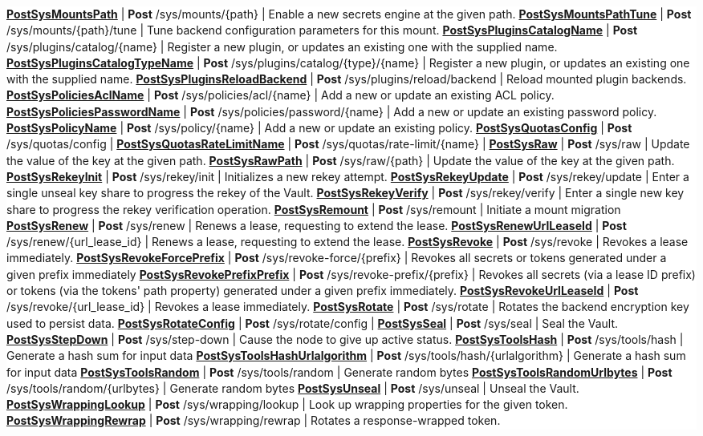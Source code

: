[**PostSysMountsPath**](SystemApi.md#PostSysMountsPath) | **Post** /sys/mounts/{path} | Enable a new secrets engine at the given path.
[**PostSysMountsPathTune**](SystemApi.md#PostSysMountsPathTune) | **Post** /sys/mounts/{path}/tune | Tune backend configuration parameters for this mount.
[**PostSysPluginsCatalogName**](SystemApi.md#PostSysPluginsCatalogName) | **Post** /sys/plugins/catalog/{name} | Register a new plugin, or updates an existing one with the supplied name.
[**PostSysPluginsCatalogTypeName**](SystemApi.md#PostSysPluginsCatalogTypeName) | **Post** /sys/plugins/catalog/{type}/{name} | Register a new plugin, or updates an existing one with the supplied name.
[**PostSysPluginsReloadBackend**](SystemApi.md#PostSysPluginsReloadBackend) | **Post** /sys/plugins/reload/backend | Reload mounted plugin backends.
[**PostSysPoliciesAclName**](SystemApi.md#PostSysPoliciesAclName) | **Post** /sys/policies/acl/{name} | Add a new or update an existing ACL policy.
[**PostSysPoliciesPasswordName**](SystemApi.md#PostSysPoliciesPasswordName) | **Post** /sys/policies/password/{name} | Add a new or update an existing password policy.
[**PostSysPolicyName**](SystemApi.md#PostSysPolicyName) | **Post** /sys/policy/{name} | Add a new or update an existing policy.
[**PostSysQuotasConfig**](SystemApi.md#PostSysQuotasConfig) | **Post** /sys/quotas/config | 
[**PostSysQuotasRateLimitName**](SystemApi.md#PostSysQuotasRateLimitName) | **Post** /sys/quotas/rate-limit/{name} | 
[**PostSysRaw**](SystemApi.md#PostSysRaw) | **Post** /sys/raw | Update the value of the key at the given path.
[**PostSysRawPath**](SystemApi.md#PostSysRawPath) | **Post** /sys/raw/{path} | Update the value of the key at the given path.
[**PostSysRekeyInit**](SystemApi.md#PostSysRekeyInit) | **Post** /sys/rekey/init | Initializes a new rekey attempt.
[**PostSysRekeyUpdate**](SystemApi.md#PostSysRekeyUpdate) | **Post** /sys/rekey/update | Enter a single unseal key share to progress the rekey of the Vault.
[**PostSysRekeyVerify**](SystemApi.md#PostSysRekeyVerify) | **Post** /sys/rekey/verify | Enter a single new key share to progress the rekey verification operation.
[**PostSysRemount**](SystemApi.md#PostSysRemount) | **Post** /sys/remount | Initiate a mount migration
[**PostSysRenew**](SystemApi.md#PostSysRenew) | **Post** /sys/renew | Renews a lease, requesting to extend the lease.
[**PostSysRenewUrlLeaseId**](SystemApi.md#PostSysRenewUrlLeaseId) | **Post** /sys/renew/{url_lease_id} | Renews a lease, requesting to extend the lease.
[**PostSysRevoke**](SystemApi.md#PostSysRevoke) | **Post** /sys/revoke | Revokes a lease immediately.
[**PostSysRevokeForcePrefix**](SystemApi.md#PostSysRevokeForcePrefix) | **Post** /sys/revoke-force/{prefix} | Revokes all secrets or tokens generated under a given prefix immediately
[**PostSysRevokePrefixPrefix**](SystemApi.md#PostSysRevokePrefixPrefix) | **Post** /sys/revoke-prefix/{prefix} | Revokes all secrets (via a lease ID prefix) or tokens (via the tokens&#39; path property) generated under a given prefix immediately.
[**PostSysRevokeUrlLeaseId**](SystemApi.md#PostSysRevokeUrlLeaseId) | **Post** /sys/revoke/{url_lease_id} | Revokes a lease immediately.
[**PostSysRotate**](SystemApi.md#PostSysRotate) | **Post** /sys/rotate | Rotates the backend encryption key used to persist data.
[**PostSysRotateConfig**](SystemApi.md#PostSysRotateConfig) | **Post** /sys/rotate/config | 
[**PostSysSeal**](SystemApi.md#PostSysSeal) | **Post** /sys/seal | Seal the Vault.
[**PostSysStepDown**](SystemApi.md#PostSysStepDown) | **Post** /sys/step-down | Cause the node to give up active status.
[**PostSysToolsHash**](SystemApi.md#PostSysToolsHash) | **Post** /sys/tools/hash | Generate a hash sum for input data
[**PostSysToolsHashUrlalgorithm**](SystemApi.md#PostSysToolsHashUrlalgorithm) | **Post** /sys/tools/hash/{urlalgorithm} | Generate a hash sum for input data
[**PostSysToolsRandom**](SystemApi.md#PostSysToolsRandom) | **Post** /sys/tools/random | Generate random bytes
[**PostSysToolsRandomUrlbytes**](SystemApi.md#PostSysToolsRandomUrlbytes) | **Post** /sys/tools/random/{urlbytes} | Generate random bytes
[**PostSysUnseal**](SystemApi.md#PostSysUnseal) | **Post** /sys/unseal | Unseal the Vault.
[**PostSysWrappingLookup**](SystemApi.md#PostSysWrappingLookup) | **Post** /sys/wrapping/lookup | Look up wrapping properties for the given token.
[**PostSysWrappingRewrap**](SystemApi.md#PostSysWrappingRewrap) | **Post** /sys/wrapping/rewrap | Rotates a response-wrapped token.